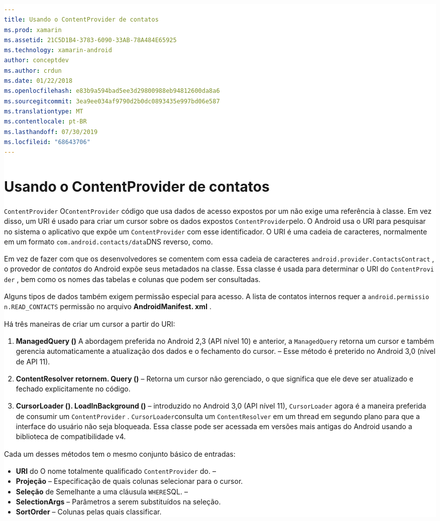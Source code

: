 ```yaml
---
title: Usando o ContentProvider de contatos
ms.prod: xamarin
ms.assetid: 21C5D1B4-3783-6090-33AB-78A484E65925
ms.technology: xamarin-android
author: conceptdev
ms.author: crdun
ms.date: 01/22/2018
ms.openlocfilehash: e83b9a594bad5ee3d29800988eb94812600da8a6
ms.sourcegitcommit: 3ea9ee034af9790d2b0dc0893435e997bd06e587
ms.translationtype: MT
ms.contentlocale: pt-BR
ms.lasthandoff: 07/30/2019
ms.locfileid: "68643706"
---
```

# <a name="using-the-contacts-contentprovider"></a>Usando o ContentProvider de contatos

`ContentProvider` O`ContentProvider` código que usa dados de acesso expostos por um não exige uma referência à classe. Em vez disso, um URI é usado para criar um cursor sobre os dados expostos `ContentProvider`pelo. O Android usa o URI para pesquisar no sistema o aplicativo que expõe um `ContentProvider` com esse identificador. O URI é uma cadeia de caracteres, normalmente em um formato `com.android.contacts/data`DNS reverso, como.

Em vez de fazer com que os desenvolvedores se comentem com essa cadeia de caracteres `android.provider.ContactsContract` , o provedor de *contatos* do Android expõe seus metadados na classe. Essa classe é usada para determinar o URI do `ContentProvider` , bem como os nomes das tabelas e colunas que podem ser consultadas.

Alguns tipos de dados também exigem permissão especial para acesso. A lista de contatos internos requer a `android.permission.READ_CONTACTS` permissão no arquivo **AndroidManifest. xml** .

Há três maneiras de criar um cursor a partir do URI:

1. **ManagedQuery ()** A abordagem preferida no Android 2,3 (API nível 10) e anterior, a `ManagedQuery` retorna um cursor e também gerencia automaticamente a atualização dos dados e o fechamento do cursor. &ndash; Esse método é preterido no Android 3,0 (nível de API 11).

1. **ContentResolver retornem. Query ()** &ndash; Retorna um cursor não gerenciado, o que significa que ele deve ser atualizado e fechado explicitamente no código.

1. **CursorLoader (). LoadInBackground ()** &ndash; introduzido no Android 3,0 (API nível 11), `CursorLoader` agora é a maneira preferida de consumir um `ContentProvider` . `CursorLoader`consulta um `ContentResolver` em um thread em segundo plano para que a interface do usuário não seja bloqueada.
   Essa classe pode ser acessada em versões mais antigas do Android usando a biblioteca de compatibilidade v4.


Cada um desses métodos tem o mesmo conjunto básico de entradas:

-  **URI** do O nome totalmente qualificado `ContentProvider` do. &ndash;
-  **Projeção** &ndash; Especificação de quais colunas selecionar para o cursor.
-  **Seleção** de Semelhante a uma cláusula `WHERE`SQL. &ndash;
-  **SelectionArgs** &ndash; Parâmetros a serem substituídos na seleção.
-  **SortOrder** &ndash; Colunas pelas quais classificar.
